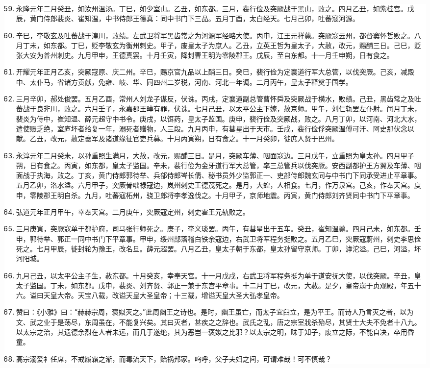 59. <span id="本纪第三_高宗-59"></span>
永隆元年二月癸丑，如汝州温汤。丁巳，如少室山。乙丑，如东都。三月，裴行俭及突厥战于黑山，败之。四月乙丑，如紫桂宫。戊辰，黄门侍郎裴炎、崔知温，中书侍郎王德真：同中书门下三品。五月丁酉，太白经天。七月己卯，吐蕃寇河源。

60. <span id="本纪第三_高宗-60"></span>
辛巳，李敬玄及吐蕃战于湟川，败绩。左武卫将军黑齿常之为河源军经略大使。丙申，江王元祥薨。突厥寇云州，都督窦怀哲败之。八月丁未，如东都。丁巳，贬李敬玄为衡州刺史。甲子，废皇太子为庶人。乙丑，立英王哲为皇太子，大赦，改元，赐酺三日。己巳，贬张大安为普州刺史。九月甲申，王德真罢。十月壬寅，降封曹王明为零陵郡王。戊辰，至自东都。十一月壬申朔，日有食之。

61. <span id="本纪第三_高宗-61"></span>
开耀元年正月乙亥，突厥寇原、庆二州。辛巳，赐京官九品以上酺三日。癸巳，裴行俭为定襄道行军大总管，以伐突厥。己亥，减殿中、太仆马，省诸方贡献，免雍、岐、华、同四州二岁税，河南、河北一年调。二月丙午，皇太子释奠于国学。

62. <span id="本纪第三_高宗-62"></span>
三月辛卯，郝处俊罢。五月乙酉，常州人刘龙子谋反，伏诛。丙戌，定襄道副总管曹怀舜及突厥战于横水，败绩。己丑，黑齿常之及吐蕃战于良非川，败之。六月壬子，永嘉郡王晫有罪，伏诛。七月己丑，以太平公主下嫁，赦京师。甲午，刘仁轨罢左仆射。闰月丁未，裴炎为侍中，崔知温、薛元超守中书令。庚戌，以饵药，皇太子监国。庚申，裴行俭及突厥战，败之。八月丁卯，以河南、河北大水，遣使赈乏绝，室庐坏者给复一年，溺死者赠物，人三段。九月丙申，有彗星出于天市。壬戌，裴行俭俘突厥温傅可汗、阿史那伏念以献。乙丑，改元，赦定襄军及诸道缘征官吏兵募。十月丙寅朔，日有食之。十一月癸卯，徙庶人贤于巴州。

63. <span id="本纪第三_高宗-63"></span>
永淳元年二月癸未，以孙重照生满月，大赦，改元，赐酺三日。是月，突厥车薄、咽面寇边。三月戊午，立重照为皇太孙。四月甲子朔，日有食之。丙寅，如东都，皇太子监国。辛未，裴行俭为金牙道行军大总管，率三总管兵以伐突厥。安西副都护王方翼及车薄、咽面战于执海，败之。丁亥，黄门侍郎郭待举、兵部侍郎岑长倩、秘书员外少监郭正一、吏部侍郎魏玄同与中书门下同承受进止平章事。五月乙卯，洛水溢。六月甲子，突厥骨咄禄寇边，岚州刺史王德茂死之。是月，大蝗，人相食。七月，作万泉宫。己亥，作奉天宫。庚申，零陵郡王明自杀。九月，吐蕃寇柘州，骁卫郎将李孝逸伐之。十月甲子，京师地震。丙寅，黄门侍郎刘齐贤同中书门下平章事。

64. <span id="本纪第三_高宗-64"></span>
弘道元年正月甲午，幸奉天宫。二月庚午，突厥寇定州，刺史霍王元轨败之。

65. <span id="本纪第三_高宗-65"></span>
三月庚寅，突厥寇单于都护府，司马张行师死之。庚子，李义琰罢。丙午，有彗星出于五车。癸丑，崔知温薨。四月己未，如东都。壬申，郭待举、郭正一同中书门下平章事。甲申，绥州部落稽白铁余寇边，右武卫将军程务挺败之。五月乙巳，突厥寇蔚州，刺史李思俭死之。七月甲辰，徙封轮为豫王，改名旦。薛元超罢。八月乙丑，皇太子朝于东都，皇太孙留守京师。丁卯，滹沱溢。己巳，河溢，坏河阳城。

66. <span id="本纪第三_高宗-66"></span>
九月己丑，以太平公主子生，赦东都。十月癸亥，幸奉天宫。十一月戊戌，右武卫将军程务挺为单于道安抚大使，以伐突厥。辛丑，皇太子监国。丁未，如东都。戊申，裴炎、刘齐贤、郭正一兼于东宫平章事。十二月丁巳，改元，大赦。是夕，皇帝崩于贞观殿，年五十六。谥曰天皇大帝。天宝八载，改谥天皇大圣皇帝；十三载，增谥天皇大圣大弘孝皇帝。

67. <span id="本纪第三_高宗-67"></span>
赞曰：《小雅》曰：“赫赫宗周，褒姒灭之。”此周幽王之诗也。是时，幽王虽亡，而太子宜臼立，是为平王。而诗人乃言灭之者，以为文、武之业于是荡尽，东周虽在，不能复兴矣。其曰灭者，甚疾之之辞也。武氏之乱，唐之宗室戕杀殆尽，其贤士大夫不免者十八九。以太宗之治，其遗德余烈在人者未远，而几于遂绝，其为恶岂一褒姒之比邪？以太宗之明，昧于知子，废立之际，不能自决，卒用昏童。

68. <span id="本纪第三_高宗-68"></span>
高宗溺爱衤任席，不戒履霜之渐，而毒流天下，贻祸邦家。呜呼，父子夫妇之间，可谓难哉！可不慎哉？
